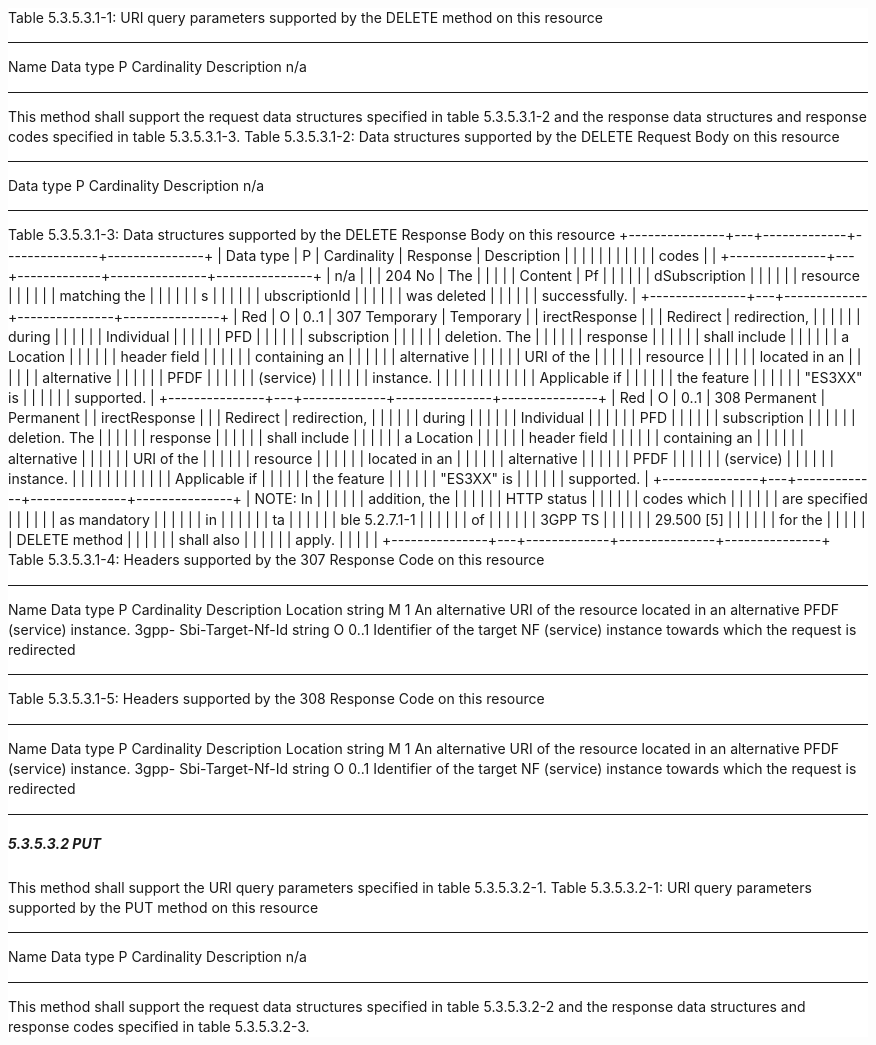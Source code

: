 Table 5.3.5.3.1-1: URI query parameters supported by the DELETE method on this
resource
* * *
Name Data type P Cardinality Description n/a
* * *
This method shall support the request data structures specified in table
5.3.5.3.1-2 and the response data structures and response codes specified in
table 5.3.5.3.1-3.
Table 5.3.5.3.1-2: Data structures supported by the DELETE Request Body on
this resource
* * *
Data type P Cardinality Description n/a
* * *
Table 5.3.5.3.1-3: Data structures supported by the DELETE Response Body on
this resource
+---------------+---+-------------+---------------+---------------+ | Data type | P | Cardinality | Response | Description | | | | | | | | | | | codes | | +---------------+---+-------------+---------------+---------------+ | n/a | | | 204 No | The | | | | | Content | Pf | | | | | | dSubscription | | | | | | resource | | | | | | matching the | | | | | | s | | | | | | ubscriptionId | | | | | | was deleted | | | | | | successfully. | +---------------+---+-------------+---------------+---------------+ | Red | O | 0..1 | 307 Temporary | Temporary | | irectResponse | | | Redirect | redirection, | | | | | | during | | | | | | Individual | | | | | | PFD | | | | | | subscription | | | | | | deletion. The | | | | | | response | | | | | | shall include | | | | | | a Location | | | | | | header field | | | | | | containing an | | | | | | alternative | | | | | | URI of the | | | | | | resource | | | | | | located in an | | | | | | alternative | | | | | | PFDF | | | | | | (service) | | | | | | instance. | | | | | | | | | | | | Applicable if | | | | | | the feature | | | | | | \"ES3XX\" is | | | | | | supported. | +---------------+---+-------------+---------------+---------------+ | Red | O | 0..1 | 308 Permanent | Permanent | | irectResponse | | | Redirect | redirection, | | | | | | during | | | | | | Individual | | | | | | PFD | | | | | | subscription | | | | | | deletion. The | | | | | | response | | | | | | shall include | | | | | | a Location | | | | | | header field | | | | | | containing an | | | | | | alternative | | | | | | URI of the | | | | | | resource | | | | | | located in an | | | | | | alternative | | | | | | PFDF | | | | | | (service) | | | | | | instance. | | | | | | | | | | | | Applicable if | | | | | | the feature | | | | | | \"ES3XX\" is | | | | | | supported. | +---------------+---+-------------+---------------+---------------+ | NOTE: In | | | | | | addition, the | | | | | | HTTP status | | | | | | codes which | | | | | | are specified | | | | | | as mandatory | | | | | | in | | | | | | ta | | | | | | ble 5.2.7.1-1 | | | | | | of | | | | | | 3GPP TS | | | | | | 29.500 [5] | | | | | | for the | | | | | | DELETE method | | | | | | shall also | | | | | | apply. | | | | | +---------------+---+-------------+---------------+---------------+
Table 5.3.5.3.1-4: Headers supported by the 307 Response Code on this resource
* * *
Name Data type P Cardinality Description Location string M 1 An alternative
URI of the resource located in an alternative PFDF (service) instance. 3gpp-
Sbi-Target-Nf-Id string O 0..1 Identifier of the target NF (service) instance
towards which the request is redirected
* * *
Table 5.3.5.3.1-5: Headers supported by the 308 Response Code on this resource
* * *
Name Data type P Cardinality Description Location string M 1 An alternative
URI of the resource located in an alternative PFDF (service) instance. 3gpp-
Sbi-Target-Nf-Id string O 0..1 Identifier of the target NF (service) instance
towards which the request is redirected
* * *
##### 5.3.5.3.2 PUT
This method shall support the URI query parameters specified in table
5.3.5.3.2-1.
Table 5.3.5.3.2-1: URI query parameters supported by the PUT method on this
resource
* * *
Name Data type P Cardinality Description n/a
* * *
This method shall support the request data structures specified in table
5.3.5.3.2-2 and the response data structures and response codes specified in
table 5.3.5.3.2-3.